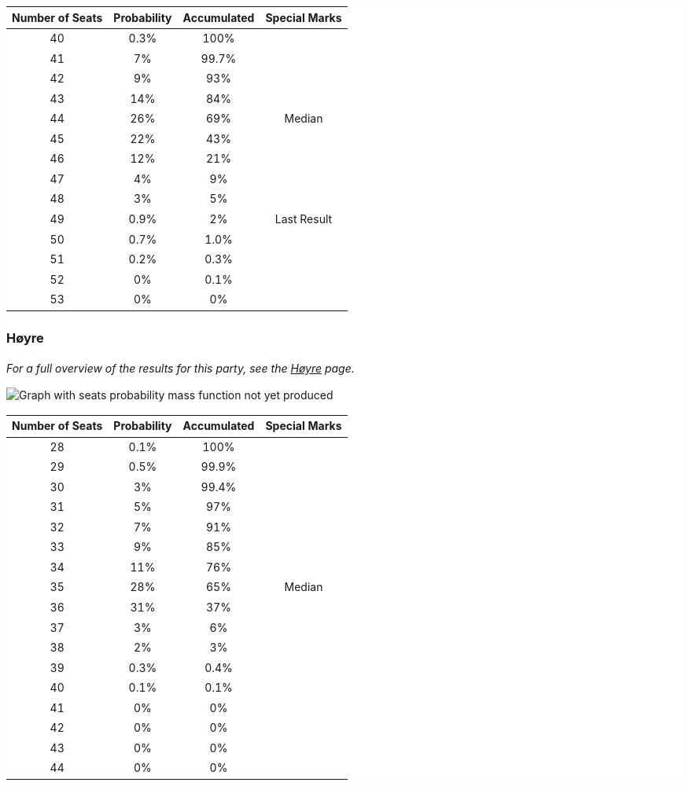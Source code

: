 | Number of Seats | Probability | Accumulated | Special Marks |
|:---------------:|:-----------:|:-----------:|:-------------:|
| 40 | 0.3% | 100% |  |
| 41 | 7% | 99.7% |  |
| 42 | 9% | 93% |  |
| 43 | 14% | 84% |  |
| 44 | 26% | 69% | Median |
| 45 | 22% | 43% |  |
| 46 | 12% | 21% |  |
| 47 | 4% | 9% |  |
| 48 | 3% | 5% |  |
| 49 | 0.9% | 2% | Last Result |
| 50 | 0.7% | 1.0% |  |
| 51 | 0.2% | 0.3% |  |
| 52 | 0% | 0.1% |  |
| 53 | 0% | 0% |  |

### Høyre

*For a full overview of the results for this party, see the [Høyre](party-høyre.html) page.*

![Graph with seats probability mass function not yet produced](2021-09-10-KantarTNS-seats-pmf-høyre.png "Seats Probability Mass Function")

| Number of Seats | Probability | Accumulated | Special Marks |
|:---------------:|:-----------:|:-----------:|:-------------:|
| 28 | 0.1% | 100% |  |
| 29 | 0.5% | 99.9% |  |
| 30 | 3% | 99.4% |  |
| 31 | 5% | 97% |  |
| 32 | 7% | 91% |  |
| 33 | 9% | 85% |  |
| 34 | 11% | 76% |  |
| 35 | 28% | 65% | Median |
| 36 | 31% | 37% |  |
| 37 | 3% | 6% |  |
| 38 | 2% | 3% |  |
| 39 | 0.3% | 0.4% |  |
| 40 | 0.1% | 0.1% |  |
| 41 | 0% | 0% |  |
| 42 | 0% | 0% |  |
| 43 | 0% | 0% |  |
| 44 | 0% | 0% |  |